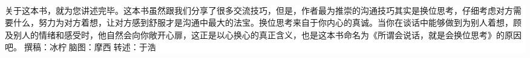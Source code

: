 关于这本书，就为您讲述完毕。这本书虽然跟我们分享了很多交流技巧，但是，作者最为推崇的沟通技巧其实是换位思考，仔细考虑对方需要什么，努力为对方着想，让对方感到舒服才是沟通中最大的法宝。换位思考来自于你内心的真诚。当你在谈话中能够做到为别人着想，顾及别人的情绪和感受时，他自然会向你敞开心扉，这正是以心换心的真正含义，也是这本书命名为《所谓会说话，就是会换位思考》的原因吧。
撰稿：冰柠
脑图：摩西
转述：于浩